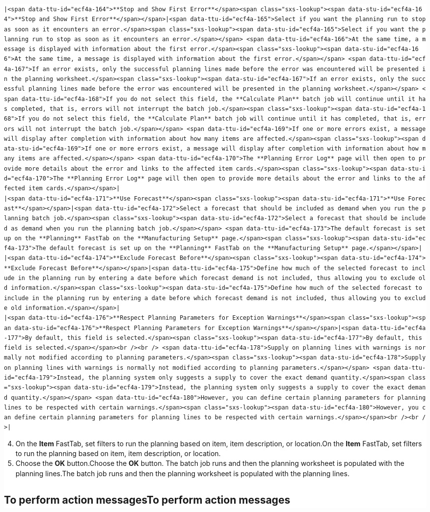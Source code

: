     |<span data-ttu-id="ecf4a-164">**Stop and Show First Error**</span><span class="sxs-lookup"><span data-stu-id="ecf4a-164">**Stop and Show First Error**</span></span>|<span data-ttu-id="ecf4a-165">Select if you want the planning run to stop as soon as it encounters an error.</span><span class="sxs-lookup"><span data-stu-id="ecf4a-165">Select if you want the planning run to stop as soon as it encounters an error.</span></span> <span data-ttu-id="ecf4a-166">At the same time, a message is displayed with information about the first error.</span><span class="sxs-lookup"><span data-stu-id="ecf4a-166">At the same time, a message is displayed with information about the first error.</span></span> <span data-ttu-id="ecf4a-167">If an error exists, only the successful planning lines made before the error was encountered will be presented in the planning worksheet.</span><span class="sxs-lookup"><span data-stu-id="ecf4a-167">If an error exists, only the successful planning lines made before the error was encountered will be presented in the planning worksheet.</span></span> <span data-ttu-id="ecf4a-168">If you do not select this field, the **Calculate Plan** batch job will continue until it has completed, that is, errors will not interrupt the batch job.</span><span class="sxs-lookup"><span data-stu-id="ecf4a-168">If you do not select this field, the **Calculate Plan** batch job will continue until it has completed, that is, errors will not interrupt the batch job.</span></span> <span data-ttu-id="ecf4a-169">If one or more errors exist, a message will display after completion with information about how many items are affected.</span><span class="sxs-lookup"><span data-stu-id="ecf4a-169">If one or more errors exist, a message will display after completion with information about how many items are affected.</span></span> <span data-ttu-id="ecf4a-170">The **Planning Error Log** page will then open to provide more details about the error and links to the affected item cards.</span><span class="sxs-lookup"><span data-stu-id="ecf4a-170">The **Planning Error Log** page will then open to provide more details about the error and links to the affected item cards.</span></span>|  
    |<span data-ttu-id="ecf4a-171">**Use Forecast**</span><span class="sxs-lookup"><span data-stu-id="ecf4a-171">**Use Forecast**</span></span>|<span data-ttu-id="ecf4a-172">Select a forecast that should be included as demand when you run the planning batch job.</span><span class="sxs-lookup"><span data-stu-id="ecf4a-172">Select a forecast that should be included as demand when you run the planning batch job.</span></span> <span data-ttu-id="ecf4a-173">The default forecast is set up on the **Planning** FastTab on the **Manufacturing Setup** page.</span><span class="sxs-lookup"><span data-stu-id="ecf4a-173">The default forecast is set up on the **Planning** FastTab on the **Manufacturing Setup** page.</span></span>|  
    |<span data-ttu-id="ecf4a-174">**Exclude Forecast Before**</span><span class="sxs-lookup"><span data-stu-id="ecf4a-174">**Exclude Forecast Before**</span></span>|<span data-ttu-id="ecf4a-175">Define how much of the selected forecast to include in the planning run by entering a date before which forecast demand is not included, thus allowing you to exclude old information.</span><span class="sxs-lookup"><span data-stu-id="ecf4a-175">Define how much of the selected forecast to include in the planning run by entering a date before which forecast demand is not included, thus allowing you to exclude old information.</span></span>|  
    |<span data-ttu-id="ecf4a-176">**Respect Planning Parameters for Exception Warnings**</span><span class="sxs-lookup"><span data-stu-id="ecf4a-176">**Respect Planning Parameters for Exception Warnings**</span></span>|<span data-ttu-id="ecf4a-177">By default, this field is selected.</span><span class="sxs-lookup"><span data-stu-id="ecf4a-177">By default, this field is selected.</span></span><br /><br /> <span data-ttu-id="ecf4a-178">Supply on planning lines with warnings is normally not modified according to planning parameters.</span><span class="sxs-lookup"><span data-stu-id="ecf4a-178">Supply on planning lines with warnings is normally not modified according to planning parameters.</span></span> <span data-ttu-id="ecf4a-179">Instead, the planning system only suggests a supply to cover the exact demand quantity.</span><span class="sxs-lookup"><span data-stu-id="ecf4a-179">Instead, the planning system only suggests a supply to cover the exact demand quantity.</span></span> <span data-ttu-id="ecf4a-180">However, you can define certain planning parameters for planning lines to be respected with certain warnings.</span><span class="sxs-lookup"><span data-stu-id="ecf4a-180">However, you can define certain planning parameters for planning lines to be respected with certain warnings.</span></span><br /><br />|  

4.  <span data-ttu-id="ecf4a-181">On the **Item** FastTab, set filters to run the planning based on item, item description, or location.</span><span class="sxs-lookup"><span data-stu-id="ecf4a-181">On the **Item** FastTab, set filters to run the planning based on item, item description, or location.</span></span>  
5.  <span data-ttu-id="ecf4a-182">Choose the **OK** button.</span><span class="sxs-lookup"><span data-stu-id="ecf4a-182">Choose the **OK** button.</span></span> <span data-ttu-id="ecf4a-183">The batch job runs and then the planning worksheet is populated with the planning lines.</span><span class="sxs-lookup"><span data-stu-id="ecf4a-183">The batch job runs and then the planning worksheet is populated with the planning lines.</span></span>  

## <a name="to-perform-action-messages"></a><span data-ttu-id="ecf4a-184">To perform action messages</span><span class="sxs-lookup"><span data-stu-id="ecf4a-184">To perform action messages</span></span>  